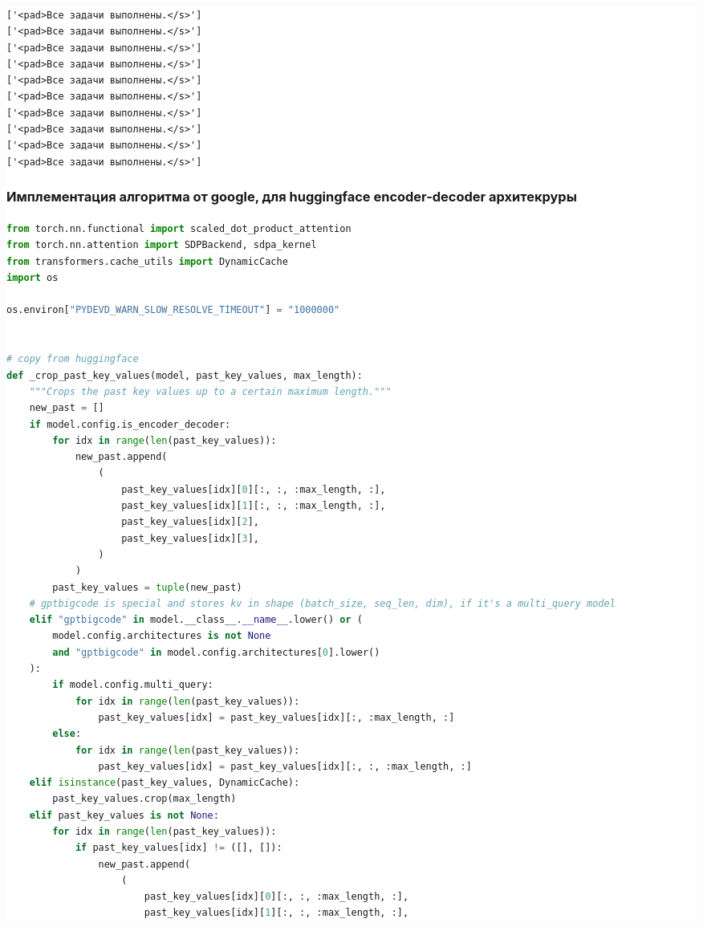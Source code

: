 

``` text
['<pad>Все задачи выполнены.</s>']
['<pad>Все задачи выполнены.</s>']
['<pad>Все задачи выполнены.</s>']
['<pad>Все задачи выполнены.</s>']
['<pad>Все задачи выполнены.</s>']
['<pad>Все задачи выполнены.</s>']
['<pad>Все задачи выполнены.</s>']
['<pad>Все задачи выполнены.</s>']
['<pad>Все задачи выполнены.</s>']
['<pad>Все задачи выполнены.</s>']
```



### Имплементация алгоритма от google, для huggingface encoder-decoder архитекруры



``` python
from torch.nn.functional import scaled_dot_product_attention
from torch.nn.attention import SDPBackend, sdpa_kernel
from transformers.cache_utils import DynamicCache
import os

os.environ["PYDEVD_WARN_SLOW_RESOLVE_TIMEOUT"] = "1000000"


# copy from huggingface
def _crop_past_key_values(model, past_key_values, max_length):
    """Crops the past key values up to a certain maximum length."""
    new_past = []
    if model.config.is_encoder_decoder:
        for idx in range(len(past_key_values)):
            new_past.append(
                (
                    past_key_values[idx][0][:, :, :max_length, :],
                    past_key_values[idx][1][:, :, :max_length, :],
                    past_key_values[idx][2],
                    past_key_values[idx][3],
                )
            )
        past_key_values = tuple(new_past)
    # gptbigcode is special and stores kv in shape (batch_size, seq_len, dim), if it's a multi_query model
    elif "gptbigcode" in model.__class__.__name__.lower() or (
        model.config.architectures is not None
        and "gptbigcode" in model.config.architectures[0].lower()
    ):
        if model.config.multi_query:
            for idx in range(len(past_key_values)):
                past_key_values[idx] = past_key_values[idx][:, :max_length, :]
        else:
            for idx in range(len(past_key_values)):
                past_key_values[idx] = past_key_values[idx][:, :, :max_length, :]
    elif isinstance(past_key_values, DynamicCache):
        past_key_values.crop(max_length)
    elif past_key_values is not None:
        for idx in range(len(past_key_values)):
            if past_key_values[idx] != ([], []):
                new_past.append(
                    (
                        past_key_values[idx][0][:, :, :max_length, :],
                        past_key_values[idx][1][:, :, :max_length, :],
```